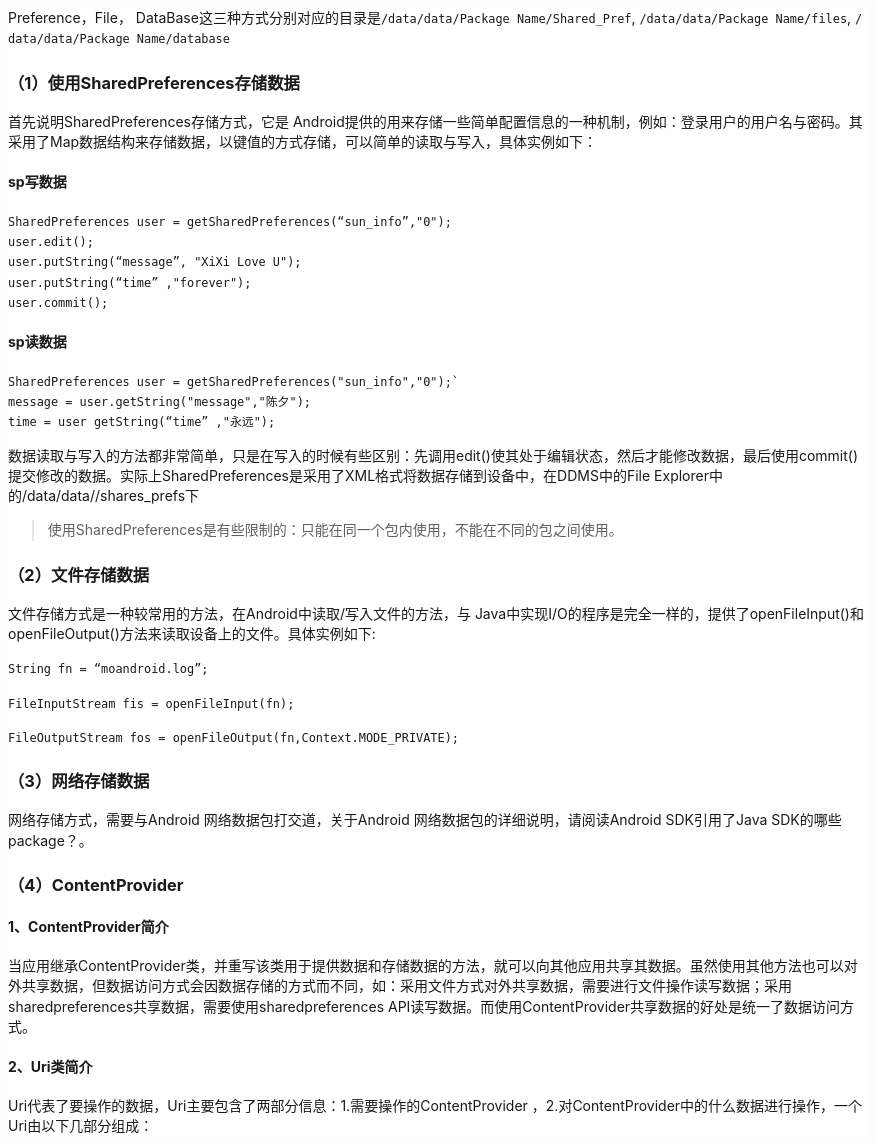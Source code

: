 Preference，File， DataBase这三种方式分别对应的目录是`/data/data/Package Name/Shared_Pref`,
`/data/data/Package Name/files`,
`/data/data/Package Name/database`
  
### （1）使用SharedPreferences存储数据  
  
首先说明SharedPreferences存储方式，它是 Android提供的用来存储一些简单配置信息的一种机制，例如：登录用户的用户名与密码。其采用了Map数据结构来存储数据，以键值的方式存储，可以简单的读取与写入，具体实例如下：  
#### sp写数据  
```  
SharedPreferences user = getSharedPreferences(“sun_info”,"0");  
user.edit();  
user.putString(“message”, "XiXi Love U");  
user.putString(“time” ,"forever");  
user.commit();  
```  
#### sp读数据  
```  
SharedPreferences user = getSharedPreferences("sun_info","0");`  
message = user.getString("message","陈夕");  
time = user getString(“time” ,"永远");  
```  
  
数据读取与写入的方法都非常简单，只是在写入的时候有些区别：先调用edit()使其处于编辑状态，然后才能修改数据，最后使用commit()提交修改的数据。实际上SharedPreferences是采用了XML格式将数据存储到设备中，在DDMS中的File Explorer中的/data/data/<package name>/shares_prefs下  
  
>使用SharedPreferences是有些限制的：只能在同一个包内使用，不能在不同的包之间使用。  

### （2）文件存储数据  
  
文件存储方式是一种较常用的方法，在Android中读取/写入文件的方法，与 Java中实现I/O的程序是完全一样的，提供了openFileInput()和openFileOutput()方法来读取设备上的文件。具体实例如下:  
  
`String fn = “moandroid.log”;`  
  
`FileInputStream fis = openFileInput(fn);`  
  
`FileOutputStream fos = openFileOutput(fn,Context.MODE_PRIVATE);`  
  
### （3）网络存储数据  
  
网络存储方式，需要与Android 网络数据包打交道，关于Android 网络数据包的详细说明，请阅读Android SDK引用了Java SDK的哪些package？。  
  
### （4）ContentProvider  
  
#### 1、ContentProvider简介  
  
当应用继承ContentProvider类，并重写该类用于提供数据和存储数据的方法，就可以向其他应用共享其数据。虽然使用其他方法也可以对外共享数据，但数据访问方式会因数据存储的方式而不同，如：采用文件方式对外共享数据，需要进行文件操作读写数据；采用sharedpreferences共享数据，需要使用sharedpreferences API读写数据。而使用ContentProvider共享数据的好处是统一了数据访问方式。  
  
#### 2、Uri类简介  
  
Uri代表了要操作的数据，Uri主要包含了两部分信息：1.需要操作的ContentProvider ，2.对ContentProvider中的什么数据进行操作，一个Uri由以下几部分组成：  
  